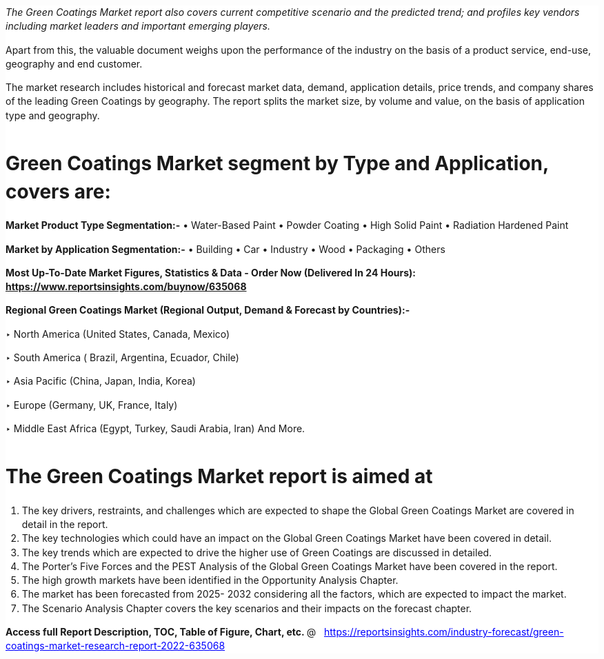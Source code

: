 <em>The Green Coatings Market report also covers current competitive scenario and the predicted trend; and profiles key vendors including market leaders and important emerging players.</em>

Apart from this, the valuable document weighs upon the performance of the industry on the basis of a product service, end-use, geography and end customer.

The market research includes historical and forecast market data, demand, application details, price trends, and company shares of the leading Green Coatings by geography. The report splits the market size, by volume and value, on the basis of application type and geography.

# <strong>Green Coatings Market segment by Type and Application, covers are:</strong>

<strong>Market Product Type Segmentation:-</strong>
• Water-Based Paint
• Powder Coating
• High Solid Paint
• Radiation Hardened Paint

<strong>Market by Application Segmentation:-</strong>
•   Building
• Car
• Industry
• Wood
• Packaging
• Others

<strong>Most Up-To-Date Market Figures, Statistics & Data - Order Now (Delivered In 24 Hours): <a href=https://www.reportsinsights.com/buynow/635068>https://www.reportsinsights.com/buynow/635068</a></strong>

<strong>Regional Green Coatings Market (Regional Output, Demand &amp; Forecast by Countries):-</strong>

‣ North America (United States, Canada, Mexico)

‣ South America ( Brazil, Argentina, Ecuador, Chile)

‣ Asia Pacific (China, Japan, India, Korea)

‣ Europe (Germany, UK, France, Italy)

‣ Middle East Africa (Egypt, Turkey, Saudi Arabia, Iran) And More.

# <strong>The Green Coatings Market report is aimed at</strong>
<ol>
  <li>The key drivers, restraints, and challenges which are expected to shape the Global Green Coatings Market are covered in detail in the report.</li>
  <li>The key technologies which could have an impact on the Global Green Coatings Market have been covered in detail.</li>
  <li>The key trends which are expected to drive the higher use of Green Coatings are discussed in detailed.</li>
  <li>The Porter’s Five Forces and the PEST Analysis of the Global Green Coatings Market have been covered in the report.</li>
  <li>The high growth markets have been identified in the Opportunity Analysis Chapter.</li>
  <li>The market has been forecasted from 2025- 2032 considering all the factors, which are expected to impact the market.</li>
  <li>The Scenario Analysis Chapter covers the key scenarios and their impacts on the forecast chapter.</li>
</ol>
<strong>Access full Report Description, TOC, Table of Figure, Chart, etc. </strong>@   <a href=https://reportsinsights.com/industry-forecast/green-coatings-market-research-report-2022-635068 style=color:#0000ff;>https://reportsinsights.com/industry-forecast/green-coatings-market-research-report-2022-635068</a>
